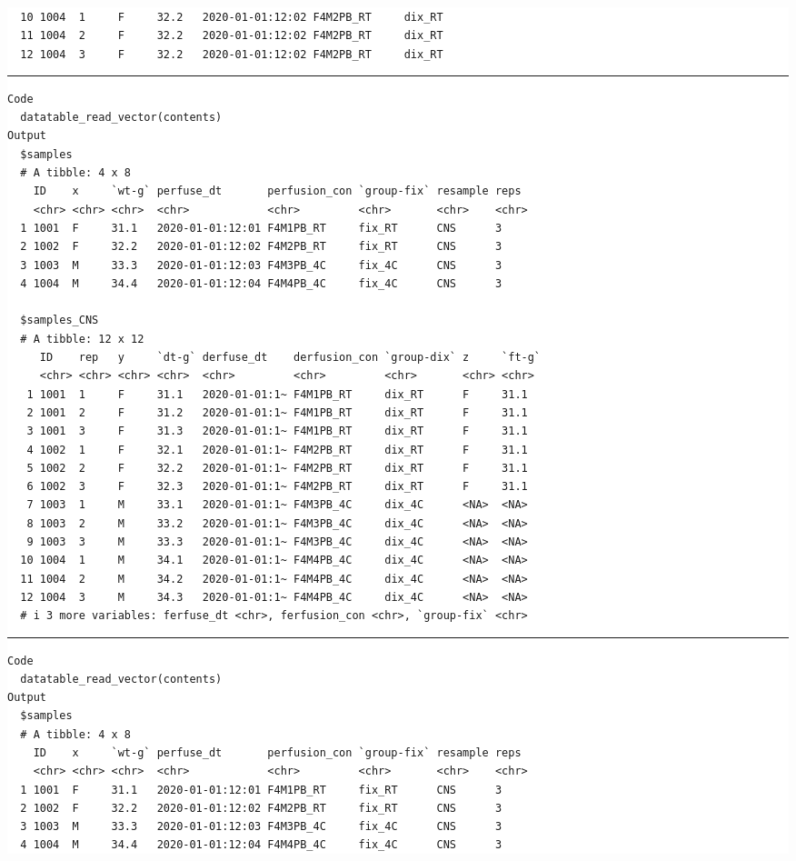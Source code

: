       10 1004  1     F     32.2   2020-01-01:12:02 F4M2PB_RT     dix_RT     
      11 1004  2     F     32.2   2020-01-01:12:02 F4M2PB_RT     dix_RT     
      12 1004  3     F     32.2   2020-01-01:12:02 F4M2PB_RT     dix_RT     
      

---

    Code
      datatable_read_vector(contents)
    Output
      $samples
      # A tibble: 4 x 8
        ID    x     `wt-g` perfuse_dt       perfusion_con `group-fix` resample reps 
        <chr> <chr> <chr>  <chr>            <chr>         <chr>       <chr>    <chr>
      1 1001  F     31.1   2020-01-01:12:01 F4M1PB_RT     fix_RT      CNS      3    
      2 1002  F     32.2   2020-01-01:12:02 F4M2PB_RT     fix_RT      CNS      3    
      3 1003  M     33.3   2020-01-01:12:03 F4M3PB_4C     fix_4C      CNS      3    
      4 1004  M     34.4   2020-01-01:12:04 F4M4PB_4C     fix_4C      CNS      3    
      
      $samples_CNS
      # A tibble: 12 x 12
         ID    rep   y     `dt-g` derfuse_dt    derfusion_con `group-dix` z     `ft-g`
         <chr> <chr> <chr> <chr>  <chr>         <chr>         <chr>       <chr> <chr> 
       1 1001  1     F     31.1   2020-01-01:1~ F4M1PB_RT     dix_RT      F     31.1  
       2 1001  2     F     31.2   2020-01-01:1~ F4M1PB_RT     dix_RT      F     31.1  
       3 1001  3     F     31.3   2020-01-01:1~ F4M1PB_RT     dix_RT      F     31.1  
       4 1002  1     F     32.1   2020-01-01:1~ F4M2PB_RT     dix_RT      F     31.1  
       5 1002  2     F     32.2   2020-01-01:1~ F4M2PB_RT     dix_RT      F     31.1  
       6 1002  3     F     32.3   2020-01-01:1~ F4M2PB_RT     dix_RT      F     31.1  
       7 1003  1     M     33.1   2020-01-01:1~ F4M3PB_4C     dix_4C      <NA>  <NA>  
       8 1003  2     M     33.2   2020-01-01:1~ F4M3PB_4C     dix_4C      <NA>  <NA>  
       9 1003  3     M     33.3   2020-01-01:1~ F4M3PB_4C     dix_4C      <NA>  <NA>  
      10 1004  1     M     34.1   2020-01-01:1~ F4M4PB_4C     dix_4C      <NA>  <NA>  
      11 1004  2     M     34.2   2020-01-01:1~ F4M4PB_4C     dix_4C      <NA>  <NA>  
      12 1004  3     M     34.3   2020-01-01:1~ F4M4PB_4C     dix_4C      <NA>  <NA>  
      # i 3 more variables: ferfuse_dt <chr>, ferfusion_con <chr>, `group-fix` <chr>
      

---

    Code
      datatable_read_vector(contents)
    Output
      $samples
      # A tibble: 4 x 8
        ID    x     `wt-g` perfuse_dt       perfusion_con `group-fix` resample reps 
        <chr> <chr> <chr>  <chr>            <chr>         <chr>       <chr>    <chr>
      1 1001  F     31.1   2020-01-01:12:01 F4M1PB_RT     fix_RT      CNS      3    
      2 1002  F     32.2   2020-01-01:12:02 F4M2PB_RT     fix_RT      CNS      3    
      3 1003  M     33.3   2020-01-01:12:03 F4M3PB_4C     fix_4C      CNS      3    
      4 1004  M     34.4   2020-01-01:12:04 F4M4PB_4C     fix_4C      CNS      3    
      